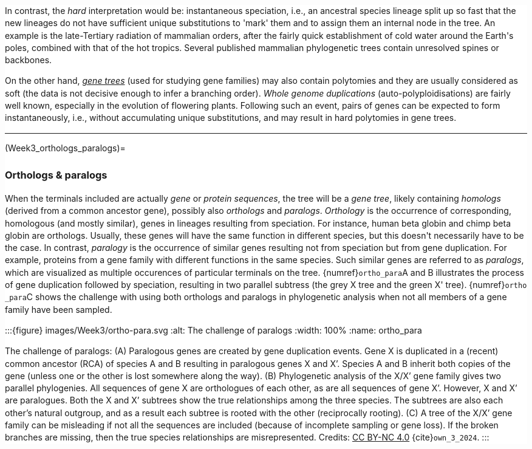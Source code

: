 In contrast, the _hard_ interpretation would be: instantaneous speciation, i.e., an ancestral species lineage split up so fast that the new lineages do not have sufficient unique substitutions to 'mark' them and to assign them an internal node in the tree.
An example is the late-Tertiary radiation of mammalian orders, after the fairly quick establishment of cold water around the Earth's poles, combined with that of the hot tropics.
Several published mammalian phylogenetic trees contain unresolved spines or backbones.

On the other hand, [_gene trees_](Week3_orthologs_paralogs) (used for studying gene families) may also contain polytomies and they are usually considered as soft (the data is not decisive enough to infer a branching order).
_Whole genome duplications_ (auto-polyploidisations) are fairly well known, especially in the evolution of flowering plants. Following such an event, pairs of genes can be expected to form instantaneously, i.e., without accumulating unique substitutions, and may result in hard polytomies in gene trees.

---

(Week3_orthologs_paralogs)=

### Orthologs & paralogs

When the terminals included are actually _gene_ or _protein sequences_, the tree will be a _gene tree_, likely containing _homologs_ (derived from a common ancestor gene), possibly also _orthologs_ and _paralogs_.
_Orthology_ is the occurrence of corresponding, homologous (and mostly similar), genes in lineages resulting from speciation.
For instance, human beta globin and chimp beta globin are orthologs.
Usually, these genes will have the same function in different species, but this doesn't necessarily have to be the case.
In contrast, _paralogy_ is the occurrence of similar genes resulting not from speciation but from gene duplication.
For example, proteins from a gene family with different functions in the same species. Such similar genes are referred to as _paralogs_, which are visualized as multiple occurences of particular terminals on the tree.
{numref}`ortho_para`A and B illustrates the process of gene duplication followed by speciation, resulting in two parallel subtress (the grey X tree and the green X' tree). {numref}`ortho_para`C shows the challenge with using both orthologs and paralogs in phylogenetic analysis when not all members of a gene family have been sampled.

:::{figure} images/Week3/ortho-para.svg
:alt: The challenge of paralogs
:width: 100%
:name: ortho_para

The challenge of paralogs: (A) Paralogous genes are created by gene duplication events.
Gene X is duplicated in a (recent) common ancestor (RCA) of species A and B resulting in paralogous genes X and X’.
Species A and B inherit both copies of the gene (unless one or the other is lost somewhere along the way).
(B) Phylogenetic analysis of the X/X’ gene family gives two parallel phylogenies.
All sequences of gene X are orthologues of each other, as are all sequences of gene X’.
However, X and X’ are paralogues.
Both the X and X’ subtrees show the true relationships among the three species.
The subtrees are also each other’s natural outgroup, and as a result each subtree is rooted with the other (reciprocally rooting).
\(C) A tree of the X/X’ gene family can be misleading if not all the sequences are included (because of incomplete sampling or gene loss).
If the broken branches are missing, then the true species relationships are misrepresented.
Credits: [CC BY-NC 4.0](https://creativecommons.org/licenses/by-nc/4.0/) {cite}`own_3_2024`.
:::

